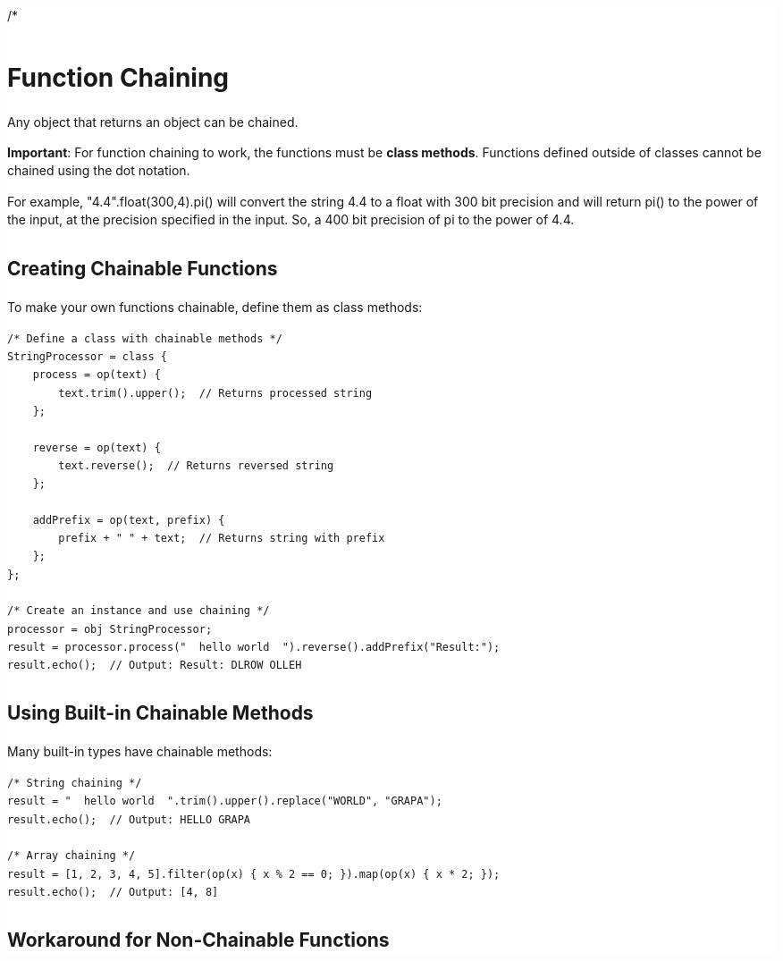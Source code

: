 /*
# Function Chaining
Any object that returns an object can be chained.

**Important**: For function chaining to work, the functions must be **class methods**. Functions defined outside of classes cannot be chained using the dot notation.

For example, "4.4".float(300,4).pi() will convert the string 4.4 to a float with 300 bit precision and will return pi() to the power of the input, at the precision specified in the input. So, a 400 bit precision of pi to the power of 4.4.

## Creating Chainable Functions

To make your own functions chainable, define them as class methods:

```grapa
/* Define a class with chainable methods */
StringProcessor = class {
    process = op(text) {
        text.trim().upper();  // Returns processed string
    };
    
    reverse = op(text) {
        text.reverse();  // Returns reversed string
    };
    
    addPrefix = op(text, prefix) {
        prefix + " " + text;  // Returns string with prefix
    };
};

/* Create an instance and use chaining */
processor = obj StringProcessor;
result = processor.process("  hello world  ").reverse().addPrefix("Result:");
result.echo();  // Output: Result: DLROW OLLEH
```

## Using Built-in Chainable Methods

Many built-in types have chainable methods:

```grapa
/* String chaining */
result = "  hello world  ".trim().upper().replace("WORLD", "GRAPA");
result.echo();  // Output: HELLO GRAPA

/* Array chaining */
result = [1, 2, 3, 4, 5].filter(op(x) { x % 2 == 0; }).map(op(x) { x * 2; });
result.echo();  // Output: [4, 8]
```

## Workaround for Non-Chainable Functions
